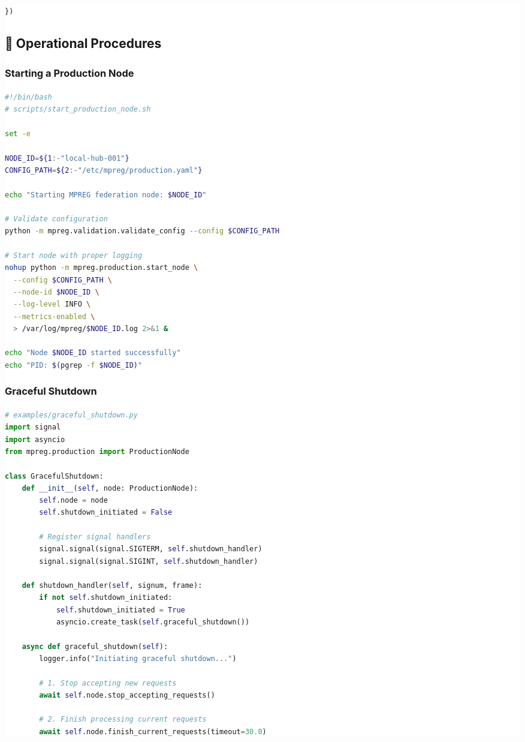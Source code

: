 ```python
})
```

## 🔄 Operational Procedures

### Starting a Production Node

```bash
#!/bin/bash
# scripts/start_production_node.sh

set -e

NODE_ID=${1:-"local-hub-001"}
CONFIG_PATH=${2:-"/etc/mpreg/production.yaml"}

echo "Starting MPREG federation node: $NODE_ID"

# Validate configuration
python -m mpreg.validation.validate_config --config $CONFIG_PATH

# Start node with proper logging
nohup python -m mpreg.production.start_node \
  --config $CONFIG_PATH \
  --node-id $NODE_ID \
  --log-level INFO \
  --metrics-enabled \
  > /var/log/mpreg/$NODE_ID.log 2>&1 &

echo "Node $NODE_ID started successfully"
echo "PID: $(pgrep -f $NODE_ID)"
```

### Graceful Shutdown

```python
# examples/graceful_shutdown.py
import signal
import asyncio
from mpreg.production import ProductionNode

class GracefulShutdown:
    def __init__(self, node: ProductionNode):
        self.node = node
        self.shutdown_initiated = False

        # Register signal handlers
        signal.signal(signal.SIGTERM, self.shutdown_handler)
        signal.signal(signal.SIGINT, self.shutdown_handler)

    def shutdown_handler(self, signum, frame):
        if not self.shutdown_initiated:
            self.shutdown_initiated = True
            asyncio.create_task(self.graceful_shutdown())

    async def graceful_shutdown(self):
        logger.info("Initiating graceful shutdown...")

        # 1. Stop accepting new requests
        await self.node.stop_accepting_requests()

        # 2. Finish processing current requests
        await self.node.finish_current_requests(timeout=30.0)
```